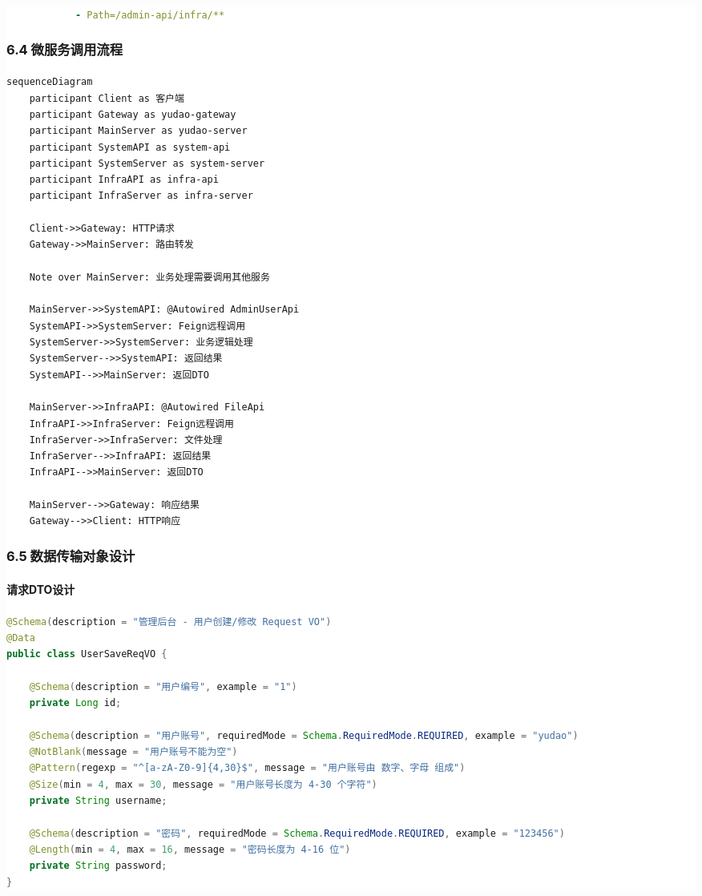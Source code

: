 ```yaml
            - Path=/admin-api/infra/**
```

### 6.4 微服务调用流程

```mermaid
sequenceDiagram
    participant Client as 客户端
    participant Gateway as yudao-gateway
    participant MainServer as yudao-server
    participant SystemAPI as system-api
    participant SystemServer as system-server
    participant InfraAPI as infra-api
    participant InfraServer as infra-server

    Client->>Gateway: HTTP请求
    Gateway->>MainServer: 路由转发

    Note over MainServer: 业务处理需要调用其他服务

    MainServer->>SystemAPI: @Autowired AdminUserApi
    SystemAPI->>SystemServer: Feign远程调用
    SystemServer->>SystemServer: 业务逻辑处理
    SystemServer-->>SystemAPI: 返回结果
    SystemAPI-->>MainServer: 返回DTO

    MainServer->>InfraAPI: @Autowired FileApi
    InfraAPI->>InfraServer: Feign远程调用
    InfraServer->>InfraServer: 文件处理
    InfraServer-->>InfraAPI: 返回结果
    InfraAPI-->>MainServer: 返回DTO

    MainServer-->>Gateway: 响应结果
    Gateway-->>Client: HTTP响应
```

### 6.5 数据传输对象设计

#### 请求DTO设计
```java
@Schema(description = "管理后台 - 用户创建/修改 Request VO")
@Data
public class UserSaveReqVO {

    @Schema(description = "用户编号", example = "1")
    private Long id;

    @Schema(description = "用户账号", requiredMode = Schema.RequiredMode.REQUIRED, example = "yudao")
    @NotBlank(message = "用户账号不能为空")
    @Pattern(regexp = "^[a-zA-Z0-9]{4,30}$", message = "用户账号由 数字、字母 组成")
    @Size(min = 4, max = 30, message = "用户账号长度为 4-30 个字符")
    private String username;

    @Schema(description = "密码", requiredMode = Schema.RequiredMode.REQUIRED, example = "123456")
    @Length(min = 4, max = 16, message = "密码长度为 4-16 位")
    private String password;
}
```

